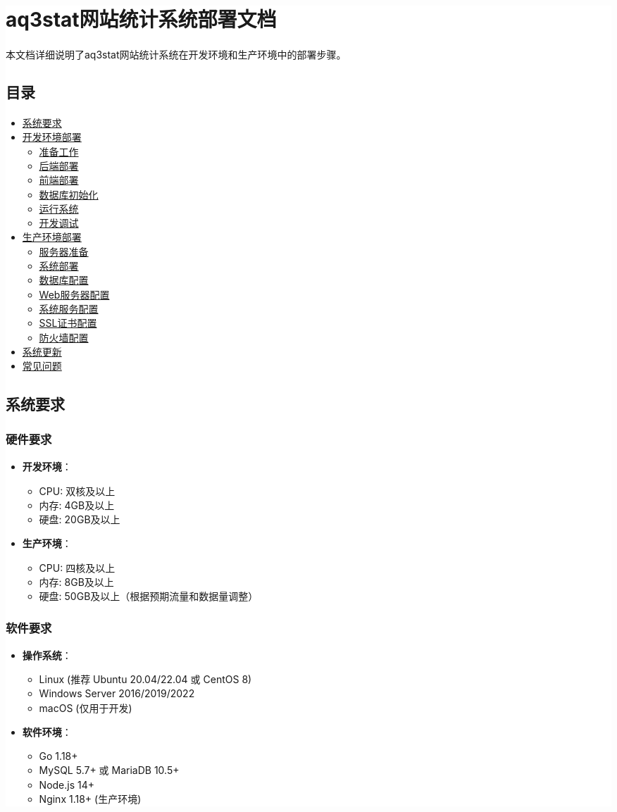 # aq3stat网站统计系统部署文档

本文档详细说明了aq3stat网站统计系统在开发环境和生产环境中的部署步骤。

## 目录

- [系统要求](#系统要求)
- [开发环境部署](#开发环境部署)
  - [准备工作](#准备工作)
  - [后端部署](#后端部署)
  - [前端部署](#前端部署)
  - [数据库初始化](#数据库初始化)
  - [运行系统](#运行系统)
  - [开发调试](#开发调试)
- [生产环境部署](#生产环境部署)
  - [服务器准备](#服务器准备)
  - [系统部署](#系统部署)
  - [数据库配置](#数据库配置)
  - [Web服务器配置](#web服务器配置)
  - [系统服务配置](#系统服务配置)
  - [SSL证书配置](#ssl证书配置)
  - [防火墙配置](#防火墙配置)
- [系统更新](#系统更新)
- [常见问题](#常见问题)

## 系统要求

### 硬件要求

- **开发环境**：
  - CPU: 双核及以上
  - 内存: 4GB及以上
  - 硬盘: 20GB及以上

- **生产环境**：
  - CPU: 四核及以上
  - 内存: 8GB及以上
  - 硬盘: 50GB及以上（根据预期流量和数据量调整）

### 软件要求

- **操作系统**：
  - Linux (推荐 Ubuntu 20.04/22.04 或 CentOS 8)
  - Windows Server 2016/2019/2022
  - macOS (仅用于开发)

- **软件环境**：
  - Go 1.18+
  - MySQL 5.7+ 或 MariaDB 10.5+
  - Node.js 14+
  - Nginx 1.18+ (生产环境)
